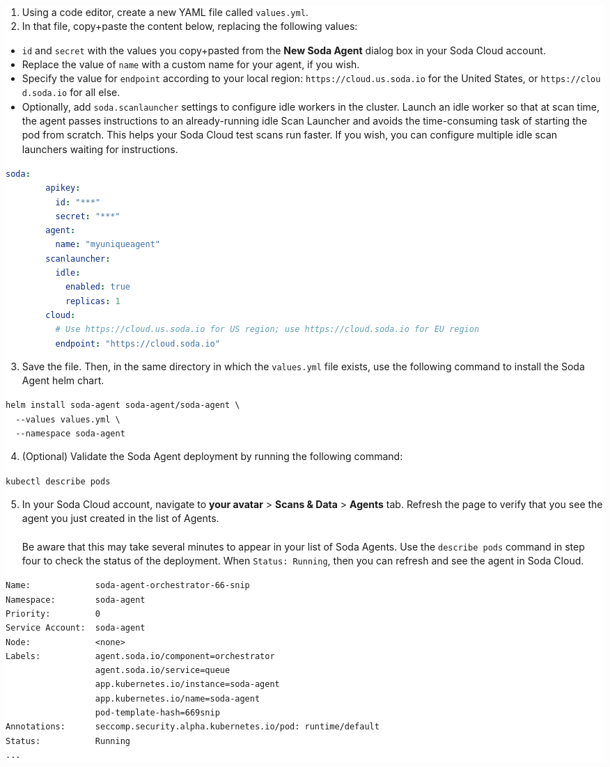 1. Using a code editor, create a new YAML file called `values.yml`.
2. In that file, copy+paste the content below, replacing the following values:
* `id` and `secret` with the values you copy+pasted from the **New Soda Agent** dialog box in your Soda Cloud account. 
* Replace the value of `name` with a custom name for your agent, if you wish.
* Specify the value for `endpoint` according to your local region: `https://cloud.us.soda.io` for the United States, or `https://cloud.soda.io` for all else.
* Optionally, add `soda.scanlauncher` settings to configure idle workers in the cluster. Launch an idle worker so that at scan time, the agent passes instructions to an already-running idle Scan Launcher and avoids the time-consuming task of starting the pod from scratch. This helps your Soda Cloud test scans run faster. If you wish, you can configure multiple idle scan launchers waiting for instructions.  <br />
```yaml
soda:
        apikey:
          id: "***"
          secret: "***"
        agent:
          name: "myuniqueagent"
        scanlauncher:
          idle:
            enabled: true
            replicas: 1
        cloud:
          # Use https://cloud.us.soda.io for US region; use https://cloud.soda.io for EU region
          endpoint: "https://cloud.soda.io"
```
3. Save the file. Then, in the same directory in which the `values.yml` file exists, use the following command to install the Soda Agent helm chart.
```shell
helm install soda-agent soda-agent/soda-agent \
  --values values.yml \
  --namespace soda-agent
```
4. (Optional) Validate the Soda Agent deployment by running the following command:
```shell
kubectl describe pods
```
5. In your Soda Cloud account, navigate to **your avatar** > **Scans & Data** > **Agents** tab. Refresh the page to verify that you see the agent you just created in the list of Agents. <br/> <br/> 
Be aware that this may take several minutes to appear in your list of Soda Agents. Use the `describe pods` command in step four to check the status of the deployment. When `Status: Running`, then you can refresh and see the agent in Soda Cloud.
```shell
Name:             soda-agent-orchestrator-66-snip
Namespace:        soda-agent
Priority:         0
Service Account:  soda-agent
Node:             <none>
Labels:           agent.soda.io/component=orchestrator
                  agent.soda.io/service=queue
                  app.kubernetes.io/instance=soda-agent
                  app.kubernetes.io/name=soda-agent
                  pod-template-hash=669snip
Annotations:      seccomp.security.alpha.kubernetes.io/pod: runtime/default
Status:           Running
...
```